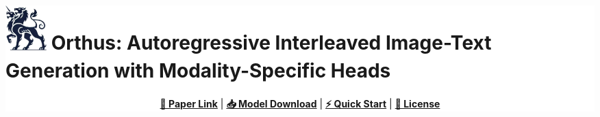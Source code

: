 # <img src="assets/ologo_00.jpg" width="60"> Orthus: Autoregressive Interleaved Image-Text Generation with Modality-Specific Heads

<p align="center">
  <a href="https://arxiv.org/abs/2412.00127"><b>📄 Paper Link</b></a> |
  <a href="#model-download"><b>📥 Model Download</b></a> |
  <a href="#usage"><b>⚡ Quick Start</b></a> |
  <a href="https://ai.meta.com/resources/models-and-libraries/chameleon-license"><b>📜 License</b></a>
</p>
